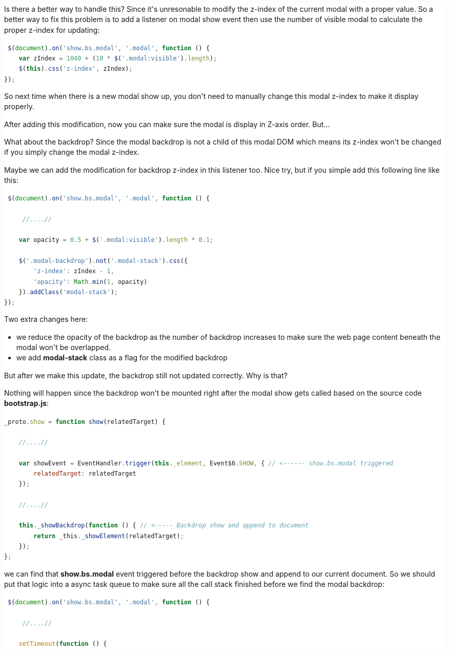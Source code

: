 Is there a better way to handle this? Since it's unresonable to modify the z-index of the current modal with a proper value. So a better way to fix this problem is to add a listener on modal show event then use the number of visible modal to calculate the proper z-index for updating:
~~~javascript
 $(document).on('show.bs.modal', '.modal', function () {
    var zIndex = 1040 + (10 * $('.modal:visible').length);
    $(this).css('z-index', zIndex);
});
~~~

So next time when there is a new modal show up, you don't need to manually change this modal z-index to make it display properly.

After adding this modification, now you can make sure the modal is display in Z-axis order. But...

What about the backdrop? Since the modal backdrop is not a child of this modal DOM which means its z-index won't be changed if you simply change the modal z-index. 

Maybe we can add the modification for backdrop z-index in this listener too. Nice try, but if you simple add this following line like this:
~~~javascript
 $(document).on('show.bs.modal', '.modal', function () {
   
     //....//

    var opacity = 0.5 + $('.modal:visible').length * 0.1; 

    $('.modal-backdrop').not('.modal-stack').css({
        'z-index': zIndex - 1,
        'opacity': Math.min(1, opacity)
    }).addClass('modal-stack');
});
~~~
Two extra changes here:
* we reduce the opacity of the backdrop as the number of backdrop increases to make sure the web page content beneath the modal won't be overlapped. 
* we add **modal-stack** class as a flag for the modified backdrop

But after we make this update, the backdrop still not updated correctly. Why is that?

Nothing will happen since the backdrop won't be mounted right after the modal show gets called based on the source code **bootstrap.js**:
~~~javascript
_proto.show = function show(relatedTarget) {

    //....//

    var showEvent = EventHandler.trigger(this._element, Event$6.SHOW, { // <------ show.bs.modal triggered
        relatedTarget: relatedTarget
    });

    //....//
     
    this._showBackdrop(function () { // <----- Backdrop show and append to document
        return _this._showElement(relatedTarget);
    });
};
~~~
we can find that **show.bs.modal** event triggered before the backdrop show and append to our current document. So we should put that logic into a async task queue to make sure all the call stack finished before we find the modal backdrop: 
~~~javascript
 $(document).on('show.bs.modal', '.modal', function () {
   
     //....//

    setTimeout(function () {
~~~